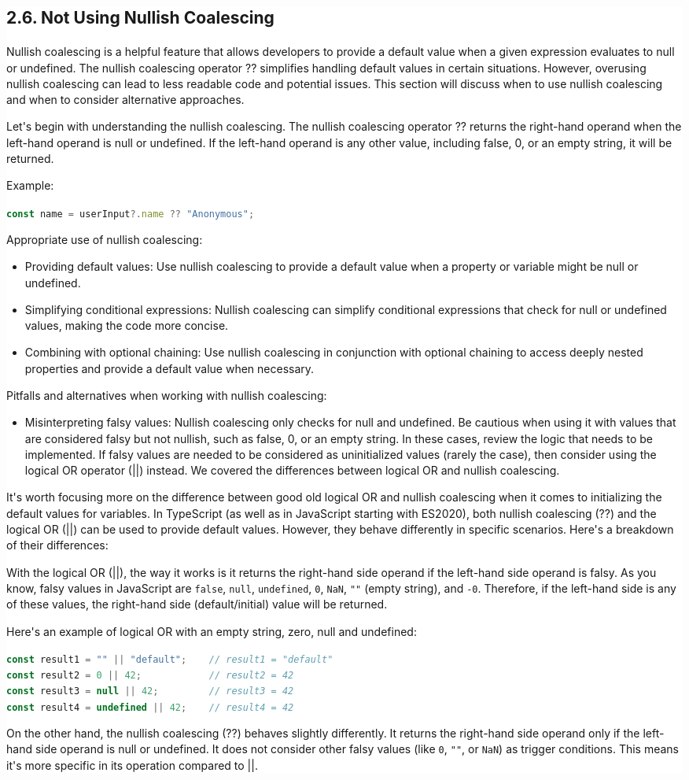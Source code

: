## 2.6. Not Using Nullish Coalescing

Nullish coalescing is a helpful feature that allows developers to provide a default value when a given expression evaluates to null or undefined. The nullish coalescing operator ?? simplifies handling default values in certain situations. However, overusing nullish coalescing can lead to less readable code and potential issues. This section will discuss when to use nullish coalescing and when to consider alternative approaches.

Let's begin with understanding the nullish coalescing. The nullish coalescing operator ?? returns the right-hand operand when the left-hand operand is null or undefined. If the left-hand operand is any other value, including false, 0, or an empty string, it will be returned.

Example:

```typescript
const name = userInput?.name ?? "Anonymous";
```

Appropriate use of nullish coalescing:

- Providing default values: Use nullish coalescing to provide a default value when a property or variable might be null or undefined.

- Simplifying conditional expressions: Nullish coalescing can simplify conditional expressions that check for null or undefined values, making the code more concise.

- Combining with optional chaining: Use nullish coalescing in conjunction with optional chaining to access deeply nested properties and provide a default value when necessary.

Pitfalls and alternatives when working with nullish coalescing:

- Misinterpreting falsy values: Nullish coalescing only checks for null and undefined. Be cautious when using it with values that are considered falsy but not nullish, such as false, 0, or an empty string. In these cases, review the logic that needs to be implemented. If falsy values are needed to be considered as uninitialized values (rarely the case), then consider using the logical OR operator (||) instead. We covered the differences between logical OR and nullish coalescing.

It's worth focusing more on the difference between good old logical OR and nullish coalescing when it comes to initializing the default values for variables. In TypeScript (as well as in JavaScript starting with ES2020), both nullish coalescing (??) and the logical OR (||) can be used to provide default values. However, they behave differently in specific scenarios. Here's a breakdown of their differences:

With the logical OR (||), the way it works is it returns the right-hand side operand if the left-hand side operand is falsy. As you know, falsy values in JavaScript are `false`, `null`, `undefined`, `0`, `NaN`, `""` (empty string), and `-0`. Therefore, if the left-hand side is any of these values, the right-hand side (default/initial) value will be returned.

Here's an example of logical OR with an empty string, zero, null and undefined:

```typescript
const result1 = "" || "default";    // result1 = "default"
const result2 = 0 || 42;            // result2 = 42
const result3 = null || 42;         // result3 = 42
const result4 = undefined || 42;    // result4 = 42
```

On the other hand, the nullish coalescing (??) behaves slightly differently. It returns the right-hand side operand only if the left-hand side operand is null or undefined. It does not consider other falsy values (like `0`, `""`, or `NaN`) as trigger conditions. This means it's more specific in its operation compared to ||.
